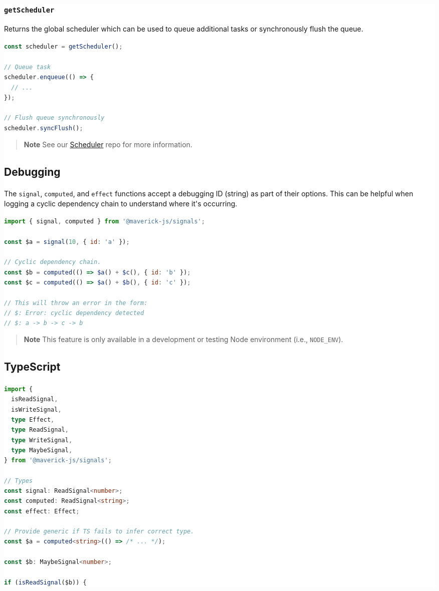 ### `getScheduler`

Returns the global scheduler which can be used to queue additional tasks or synchronously flush
the queue.

```js
const scheduler = getScheduler();

// Queue task
scheduler.enqueue(() => {
  // ...
});

// Flush queue synchronously
scheduler.syncFlush();
```

> **Note**
> See our [Scheduler][maverick-scheduler] repo for more information.

## Debugging

The `signal`, `computed`, and `effect` functions accept a debugging ID (string) as part
of their options. This can be helpful when logging a cyclic dependency chain to understand
where it's occurring.

```js
import { signal, computed } from '@maverick-js/signals';

const $a = signal(10, { id: 'a' });

// Cyclic dependency chain.
const $b = computed(() => $a() + $c(), { id: 'b' });
const $c = computed(() => $a() + $b(), { id: 'c' });

// This will throw an error in the form:
// $: Error: cyclic dependency detected
// $: a -> b -> c -> b
```

> **Note**
> This feature is only available in a development or testing Node environment (i.e., `NODE_ENV`).

## TypeScript

```ts
import {
  isReadSignal,
  isWriteSignal,
  type Effect,
  type ReadSignal,
  type WriteSignal,
  type MaybeSignal,
} from '@maverick-js/signals';

// Types
const signal: ReadSignal<number>;
const computed: ReadSignal<string>;
const effect: Effect;

// Provide generic if TS fails to infer correct type.
const $a = computed<string>(() => /* ... */);

const $b: MaybeSignal<number>;

if (isReadSignal($b)) {
```

[package]: https://www.npmjs.com/package/@maverick-js/signals
[package-badge]: https://img.shields.io/npm/v/@maverick-js/signals/latest
[license]: https://github.com/maverick-js/signals/blob/main/LICENSE
[license-badge]: https://img.shields.io/github/license/maverick-js/signals
[size-badge]: https://img.shields.io/bundlephobia/minzip/@maverick-js/signals@^5.0.0
[solidjs]: https://github.com/solidjs/solid
[sinuous]: https://github.com/luwes/sinuous
[hyperactiv]: https://github.com/elbywan/hyperactiv
[svelte-scheduler]: https://github.com/sveltejs/svelte/blob/master/src/runtime/internal/scheduler.ts
[mdn-microtasks]: https://developer.mozilla.org/en-US/docs/Web/API/HTML_DOM_API/Microtask_guide
[stackblitz-demo]: https://stackblitz.com/edit/maverick-signals?embed=1&file=index.ts&hideExplorer=1&hideNavigation=1&view=editor
[bundlephobia]: https://bundlephobia.com/package/@maverick-js/signals@^5.0.0
[maverick-scheduler]: https://github.com/maverick-js/scheduler